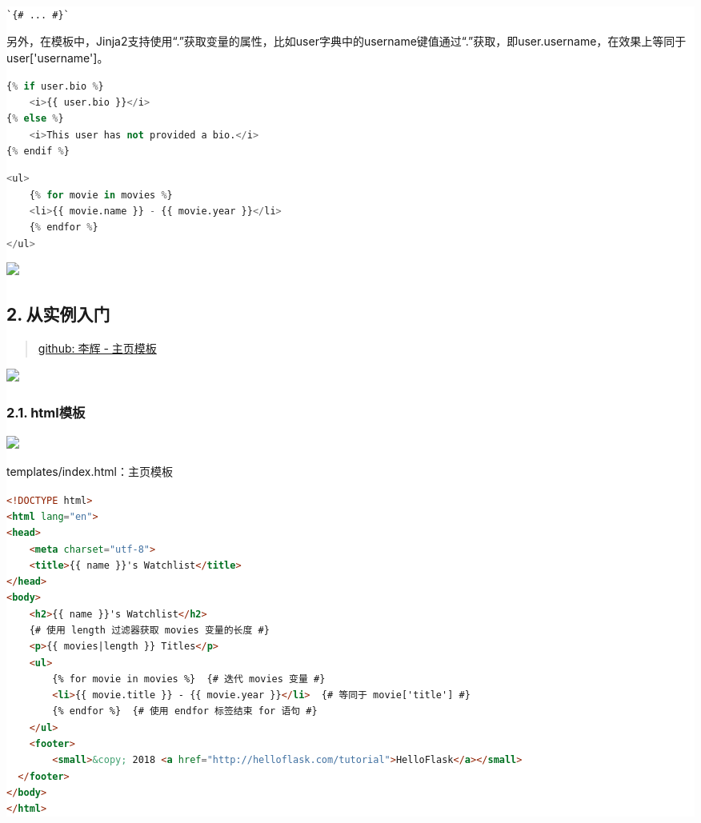     `{# ... #}`

另外，在模板中，Jinja2支持使用“.”获取变量的属性，比如user字典中的username键值通过“.”获取，即user.username，在效果上等同于user['username']。

```py
{% if user.bio %}
    <i>{{ user.bio }}</i>
{% else %}
    <i>This user has not provided a bio.</i>
{% endif %}
```

```py
<ul>
    {% for movie in movies %}
    <li>{{ movie.name }} - {{ movie.year }}</li>
    {% endfor %}
</ul>
```

![](https://img2020.cnblogs.com/blog/2039866/202011/2039866-20201109184849924-2023349511.jpg) 

## 2. 从实例入门
> [github: 李辉 - 主页模板](https://github.com/greyli/flask-tutorial/blob/master/chapters/c3-template.md)

![](https://img2020.cnblogs.com/blog/2039866/202011/2039866-20201109184850224-1371037836.png) 

### 2.1. html模板

![](https://img2020.cnblogs.com/blog/2039866/202011/2039866-20201109184850457-291935007.png) 

templates/index.html：主页模板
```html
<!DOCTYPE html>
<html lang="en">
<head>
    <meta charset="utf-8">
    <title>{{ name }}'s Watchlist</title>
</head>
<body>
    <h2>{{ name }}'s Watchlist</h2>
    {# 使用 length 过滤器获取 movies 变量的长度 #}
    <p>{{ movies|length }} Titles</p>
    <ul>
        {% for movie in movies %}  {# 迭代 movies 变量 #}
        <li>{{ movie.title }} - {{ movie.year }}</li>  {# 等同于 movie['title'] #}
        {% endfor %}  {# 使用 endfor 标签结束 for 语句 #}
    </ul>
    <footer>
        <small>&copy; 2018 <a href="http://helloflask.com/tutorial">HelloFlask</a></small>
  </footer>
</body>
</html>
```
